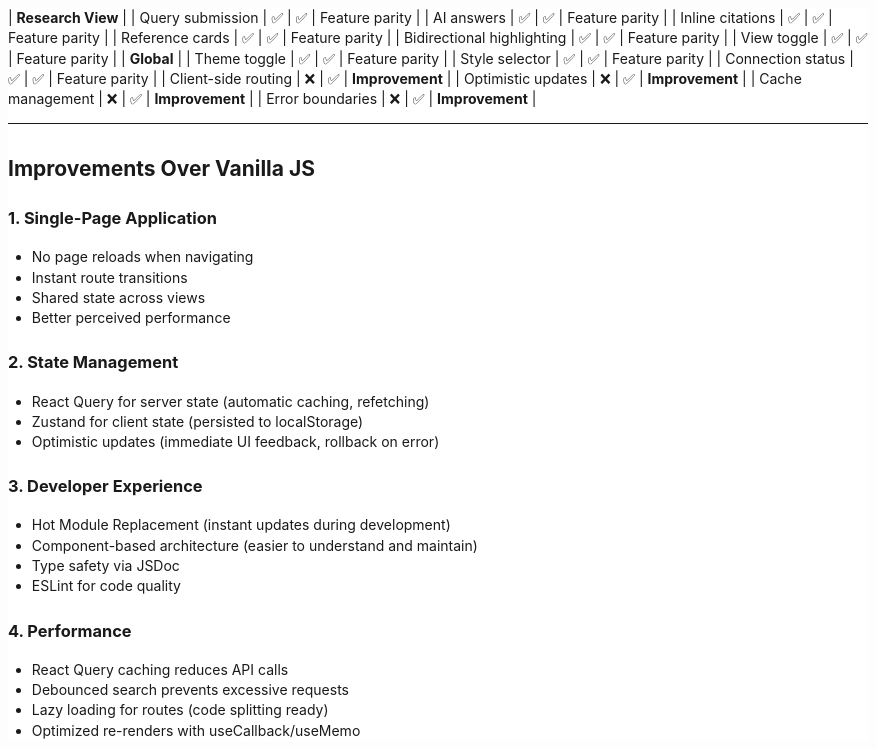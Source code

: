 | **Research View** |
| Query submission | ✅ | ✅ | Feature parity |
| AI answers | ✅ | ✅ | Feature parity |
| Inline citations | ✅ | ✅ | Feature parity |
| Reference cards | ✅ | ✅ | Feature parity |
| Bidirectional highlighting | ✅ | ✅ | Feature parity |
| View toggle | ✅ | ✅ | Feature parity |
| **Global** |
| Theme toggle | ✅ | ✅ | Feature parity |
| Style selector | ✅ | ✅ | Feature parity |
| Connection status | ✅ | ✅ | Feature parity |
| Client-side routing | ❌ | ✅ | **Improvement** |
| Optimistic updates | ❌ | ✅ | **Improvement** |
| Cache management | ❌ | ✅ | **Improvement** |
| Error boundaries | ❌ | ✅ | **Improvement** |

---

## Improvements Over Vanilla JS

### 1. **Single-Page Application**
- No page reloads when navigating
- Instant route transitions
- Shared state across views
- Better perceived performance

### 2. **State Management**
- React Query for server state (automatic caching, refetching)
- Zustand for client state (persisted to localStorage)
- Optimistic updates (immediate UI feedback, rollback on error)

### 3. **Developer Experience**
- Hot Module Replacement (instant updates during development)
- Component-based architecture (easier to understand and maintain)
- Type safety via JSDoc
- ESLint for code quality

### 4. **Performance**
- React Query caching reduces API calls
- Debounced search prevents excessive requests
- Lazy loading for routes (code splitting ready)
- Optimized re-renders with useCallback/useMemo
